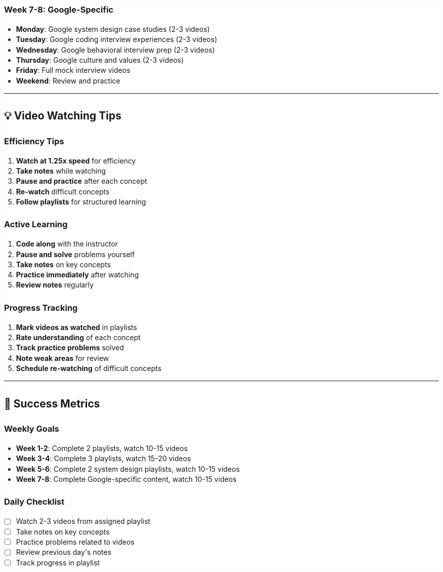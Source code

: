 ### **Week 7-8: Google-Specific**
- **Monday**: Google system design case studies (2-3 videos)
- **Tuesday**: Google coding interview experiences (2-3 videos)
- **Wednesday**: Google behavioral interview prep (2-3 videos)
- **Thursday**: Google culture and values (2-3 videos)
- **Friday**: Full mock interview videos
- **Weekend**: Review and practice

---

## 💡 **Video Watching Tips**

### **Efficiency Tips**
1. **Watch at 1.25x speed** for efficiency
2. **Take notes** while watching
3. **Pause and practice** after each concept
4. **Re-watch** difficult concepts
5. **Follow playlists** for structured learning

### **Active Learning**
1. **Code along** with the instructor
2. **Pause and solve** problems yourself
3. **Take notes** on key concepts
4. **Practice immediately** after watching
5. **Review notes** regularly

### **Progress Tracking**
1. **Mark videos as watched** in playlists
2. **Rate understanding** of each concept
3. **Track practice problems** solved
4. **Note weak areas** for review
5. **Schedule re-watching** of difficult concepts

---

## 🎯 **Success Metrics**

### **Weekly Goals**
- **Week 1-2**: Complete 2 playlists, watch 10-15 videos
- **Week 3-4**: Complete 3 playlists, watch 15-20 videos
- **Week 5-6**: Complete 2 system design playlists, watch 10-15 videos
- **Week 7-8**: Complete Google-specific content, watch 10-15 videos

### **Daily Checklist**
- [ ] Watch 2-3 videos from assigned playlist
- [ ] Take notes on key concepts
- [ ] Practice problems related to videos
- [ ] Review previous day's notes
- [ ] Track progress in playlist
